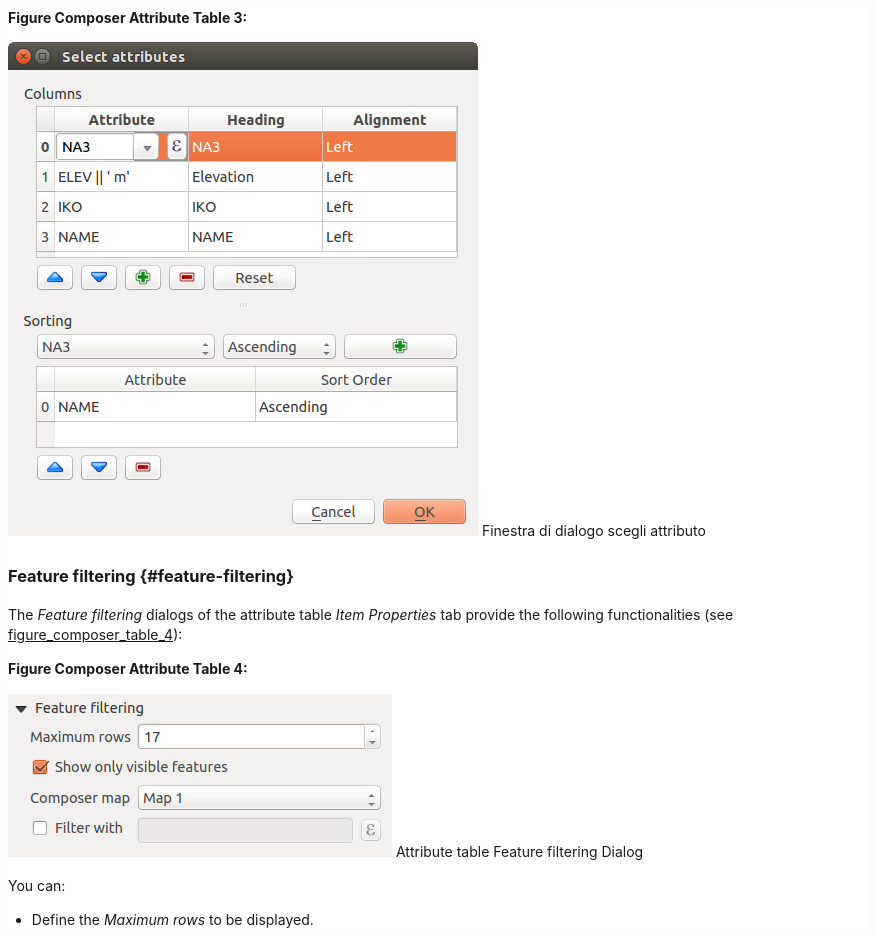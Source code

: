 **Figure Composer Attribute Table 3:**

![](../../images/print_composer_attribute3.png)
Finestra di dialogo scegli attributo 

### Feature filtering {#feature-filtering}

The *Feature filtering* dialogs of the attribute table *Item Properties* tab provide the following functionalities (see <a href="#figure-composer-table-4" class="reference internal">figure_composer_table_4</a>):

**Figure Composer Attribute Table 4:**

![](../../images/print_composer_attribute4.png)
Attribute table Feature filtering Dialog 

You can:

-   Define the *Maximum rows* to be displayed.
